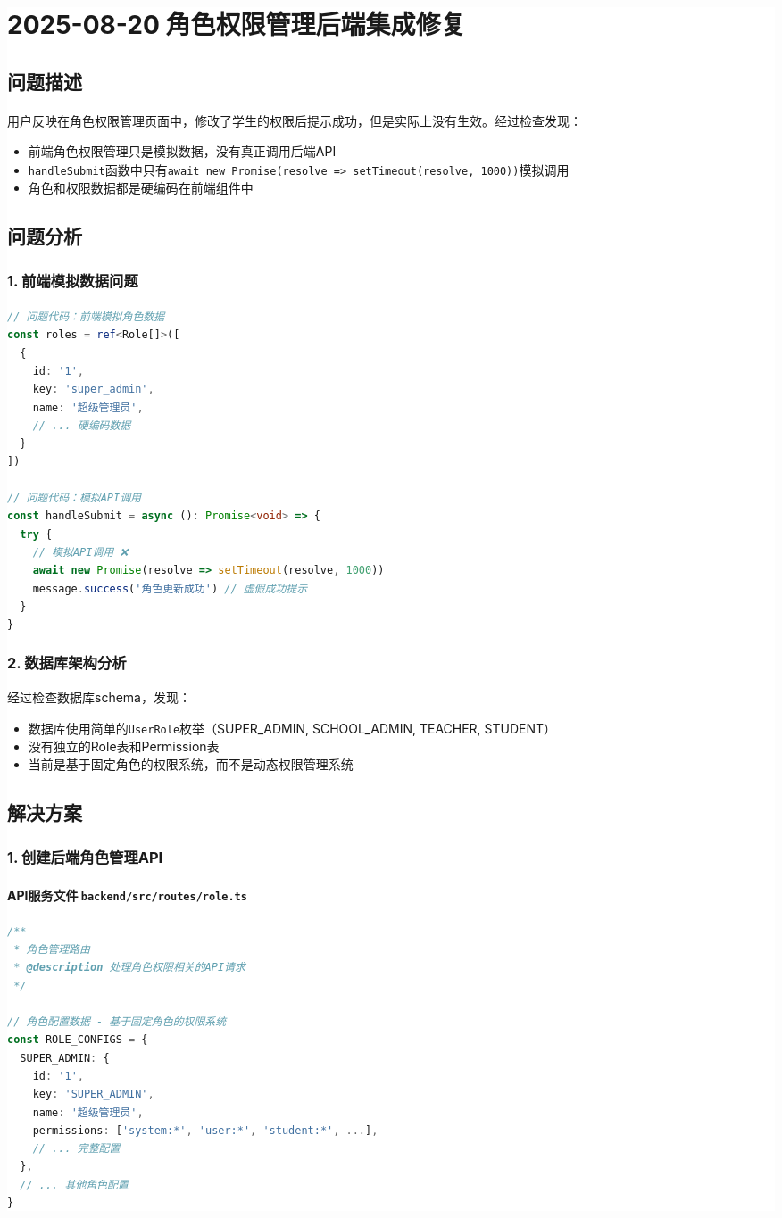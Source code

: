 # 2025-08-20 角色权限管理后端集成修复

## 问题描述
用户反映在角色权限管理页面中，修改了学生的权限后提示成功，但是实际上没有生效。经过检查发现：
- 前端角色权限管理只是模拟数据，没有真正调用后端API
- `handleSubmit`函数中只有`await new Promise(resolve => setTimeout(resolve, 1000))`模拟调用
- 角色和权限数据都是硬编码在前端组件中

## 问题分析

### 1. 前端模拟数据问题
```typescript
// 问题代码：前端模拟角色数据
const roles = ref<Role[]>([
  {
    id: '1',
    key: 'super_admin',
    name: '超级管理员',
    // ... 硬编码数据
  }
])

// 问题代码：模拟API调用
const handleSubmit = async (): Promise<void> => {
  try {
    // 模拟API调用 ❌
    await new Promise(resolve => setTimeout(resolve, 1000))
    message.success('角色更新成功') // 虚假成功提示
  }
}
```

### 2. 数据库架构分析
经过检查数据库schema，发现：
- 数据库使用简单的`UserRole`枚举（SUPER_ADMIN, SCHOOL_ADMIN, TEACHER, STUDENT）
- 没有独立的Role表和Permission表
- 当前是基于固定角色的权限系统，而不是动态权限管理系统

## 解决方案

### 1. 创建后端角色管理API

#### **API服务文件** `backend/src/routes/role.ts`
```typescript
/**
 * 角色管理路由
 * @description 处理角色权限相关的API请求
 */

// 角色配置数据 - 基于固定角色的权限系统
const ROLE_CONFIGS = {
  SUPER_ADMIN: {
    id: '1',
    key: 'SUPER_ADMIN',
    name: '超级管理员',
    permissions: ['system:*', 'user:*', 'student:*', ...],
    // ... 完整配置
  },
  // ... 其他角色配置
}
```